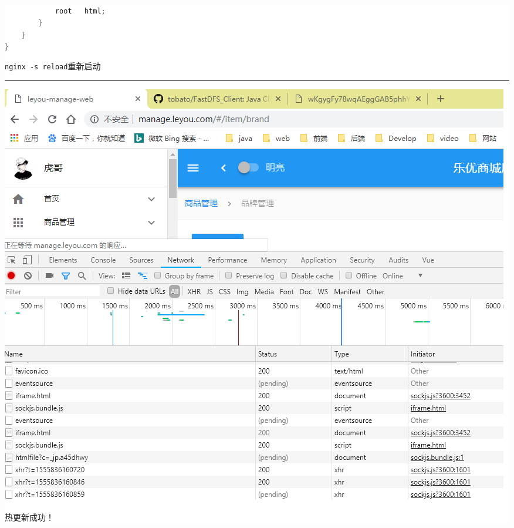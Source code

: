 ```java
            root   html;
        }
    }
}

```

`nginx -s reload`重新启动

------

 ![1555836196415](assets/1555836196415.png)

热更新成功！




